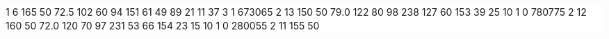    <td style="text-align:right;"> 1 </td>
   <td style="text-align:right;"> 6 </td>
   <td style="text-align:right;"> 165 </td>
   <td style="text-align:right;"> 50 </td>
   <td style="text-align:right;"> 72.5 </td>
   <td style="text-align:right;"> 102 </td>
   <td style="text-align:right;"> 60 </td>
   <td style="text-align:right;"> 94 </td>
   <td style="text-align:right;"> 151 </td>
   <td style="text-align:right;"> 61 </td>
   <td style="text-align:right;"> 49 </td>
   <td style="text-align:right;"> 89 </td>
   <td style="text-align:right;"> 21 </td>
   <td style="text-align:right;"> 11 </td>
   <td style="text-align:right;"> 37 </td>
   <td style="text-align:right;"> 3 </td>
   <td style="text-align:right;"> 1 </td>
  </tr>
  <tr>
   <td style="text-align:left;"> 673065 </td>
   <td style="text-align:right;"> 2 </td>
   <td style="text-align:right;"> 13 </td>
   <td style="text-align:right;"> 150 </td>
   <td style="text-align:right;"> 50 </td>
   <td style="text-align:right;"> 79.0 </td>
   <td style="text-align:right;"> 122 </td>
   <td style="text-align:right;"> 80 </td>
   <td style="text-align:right;"> 98 </td>
   <td style="text-align:right;"> 238 </td>
   <td style="text-align:right;"> 127 </td>
   <td style="text-align:right;"> 60 </td>
   <td style="text-align:right;"> 153 </td>
   <td style="text-align:right;"> 39 </td>
   <td style="text-align:right;"> 25 </td>
   <td style="text-align:right;"> 10 </td>
   <td style="text-align:right;"> 1 </td>
   <td style="text-align:right;"> 0 </td>
  </tr>
  <tr>
   <td style="text-align:left;"> 780775 </td>
   <td style="text-align:right;"> 2 </td>
   <td style="text-align:right;"> 12 </td>
   <td style="text-align:right;"> 160 </td>
   <td style="text-align:right;"> 50 </td>
   <td style="text-align:right;"> 72.0 </td>
   <td style="text-align:right;"> 120 </td>
   <td style="text-align:right;"> 70 </td>
   <td style="text-align:right;"> 97 </td>
   <td style="text-align:right;"> 231 </td>
   <td style="text-align:right;"> 53 </td>
   <td style="text-align:right;"> 66 </td>
   <td style="text-align:right;"> 154 </td>
   <td style="text-align:right;"> 23 </td>
   <td style="text-align:right;"> 15 </td>
   <td style="text-align:right;"> 10 </td>
   <td style="text-align:right;"> 1 </td>
   <td style="text-align:right;"> 0 </td>
  </tr>
  <tr>
   <td style="text-align:left;"> 280055 </td>
   <td style="text-align:right;"> 2 </td>
   <td style="text-align:right;"> 11 </td>
   <td style="text-align:right;"> 155 </td>
   <td style="text-align:right;"> 50 </td>